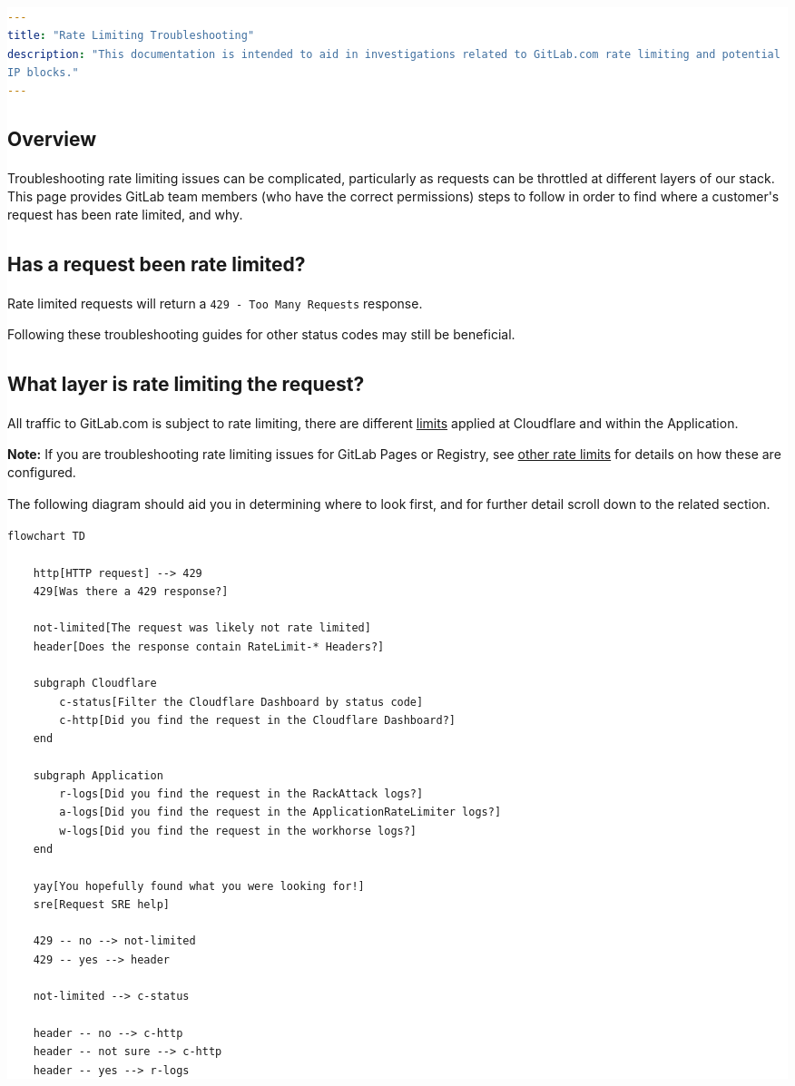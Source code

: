 ```yaml
---
title: "Rate Limiting Troubleshooting"
description: "This documentation is intended to aid in investigations related to GitLab.com rate limiting and potential IP blocks."
---
```


## Overview

Troubleshooting rate limiting issues can be complicated,
particularly as requests can be throttled at different layers of our stack.
This page provides GitLab team members (who have the correct permissions) steps to follow
in order to find where a customer's request has been rate limited, and why.

## Has a request been rate limited?

Rate limited requests will return a `429 - Too Many Requests` response.

Following these troubleshooting guides for other status codes may still be beneficial.

## What layer is rate limiting the request?

All traffic to GitLab.com is subject to rate limiting,
there are different [limits](/handbook/engineering/infrastructure/rate-limiting/#limits) applied at Cloudflare and within the Application.

**Note:** If you are troubleshooting rate limiting issues for GitLab Pages or Registry,
see [other rate limits](/handbook/engineering/infrastructure/rate-limiting/#other-rate-limits) for details on how these are configured.

The following diagram should aid you in determining where to look first,
and for further detail scroll down to the related section.

```mermaid
flowchart TD

    http[HTTP request] --> 429
    429[Was there a 429 response?]

    not-limited[The request was likely not rate limited]
    header[Does the response contain RateLimit-* Headers?]

    subgraph Cloudflare
        c-status[Filter the Cloudflare Dashboard by status code]
        c-http[Did you find the request in the Cloudflare Dashboard?]
    end

    subgraph Application
        r-logs[Did you find the request in the RackAttack logs?]
        a-logs[Did you find the request in the ApplicationRateLimiter logs?]
        w-logs[Did you find the request in the workhorse logs?]
    end

    yay[You hopefully found what you were looking for!]
    sre[Request SRE help]

    429 -- no --> not-limited
    429 -- yes --> header

    not-limited --> c-status

    header -- no --> c-http
    header -- not sure --> c-http
    header -- yes --> r-logs
```